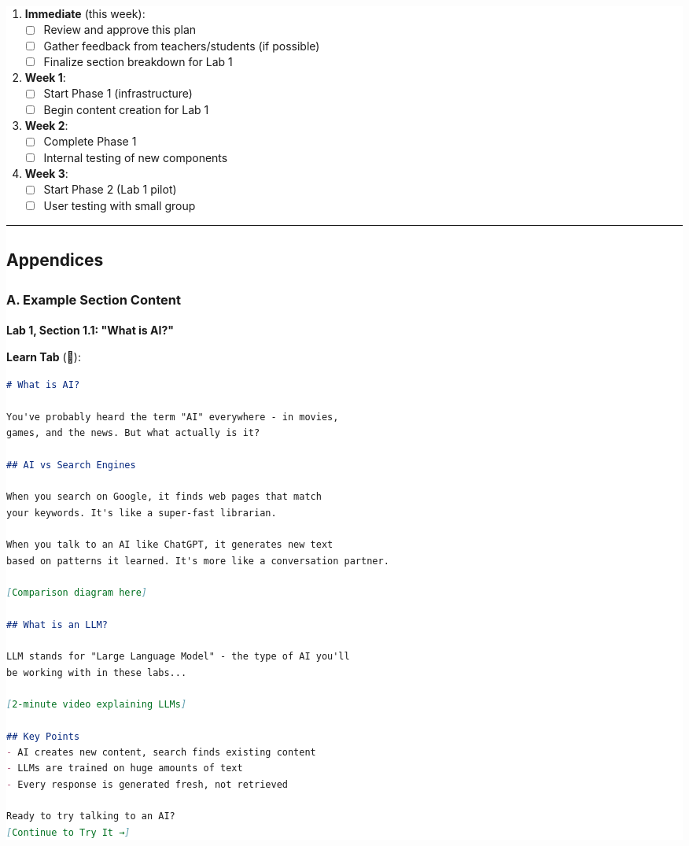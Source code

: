 1. **Immediate** (this week):
   - [ ] Review and approve this plan
   - [ ] Gather feedback from teachers/students (if possible)
   - [ ] Finalize section breakdown for Lab 1

2. **Week 1**:
   - [ ] Start Phase 1 (infrastructure)
   - [ ] Begin content creation for Lab 1

3. **Week 2**:
   - [ ] Complete Phase 1
   - [ ] Internal testing of new components

4. **Week 3**:
   - [ ] Start Phase 2 (Lab 1 pilot)
   - [ ] User testing with small group

---

## Appendices

### A. Example Section Content

**Lab 1, Section 1.1: "What is AI?"**

**Learn Tab** (📖):
```markdown
# What is AI?

You've probably heard the term "AI" everywhere - in movies,
games, and the news. But what actually is it?

## AI vs Search Engines

When you search on Google, it finds web pages that match
your keywords. It's like a super-fast librarian.

When you talk to an AI like ChatGPT, it generates new text
based on patterns it learned. It's more like a conversation partner.

[Comparison diagram here]

## What is an LLM?

LLM stands for "Large Language Model" - the type of AI you'll
be working with in these labs...

[2-minute video explaining LLMs]

## Key Points
- AI creates new content, search finds existing content
- LLMs are trained on huge amounts of text
- Every response is generated fresh, not retrieved

Ready to try talking to an AI?
[Continue to Try It →]
```
